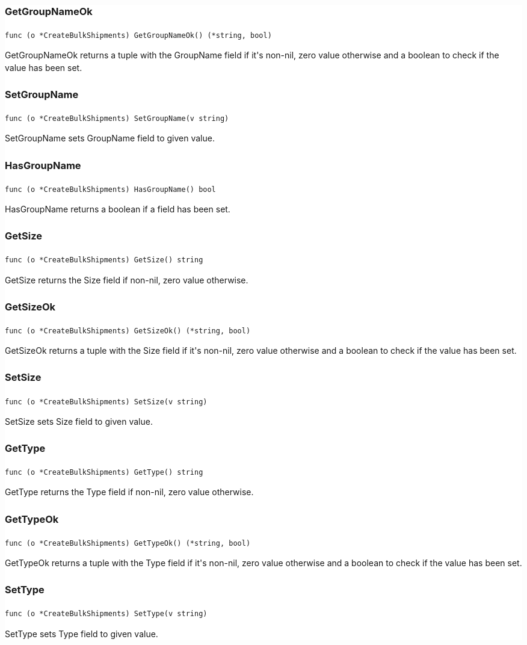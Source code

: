 ### GetGroupNameOk

`func (o *CreateBulkShipments) GetGroupNameOk() (*string, bool)`

GetGroupNameOk returns a tuple with the GroupName field if it's non-nil, zero value otherwise
and a boolean to check if the value has been set.

### SetGroupName

`func (o *CreateBulkShipments) SetGroupName(v string)`

SetGroupName sets GroupName field to given value.

### HasGroupName

`func (o *CreateBulkShipments) HasGroupName() bool`

HasGroupName returns a boolean if a field has been set.

### GetSize

`func (o *CreateBulkShipments) GetSize() string`

GetSize returns the Size field if non-nil, zero value otherwise.

### GetSizeOk

`func (o *CreateBulkShipments) GetSizeOk() (*string, bool)`

GetSizeOk returns a tuple with the Size field if it's non-nil, zero value otherwise
and a boolean to check if the value has been set.

### SetSize

`func (o *CreateBulkShipments) SetSize(v string)`

SetSize sets Size field to given value.


### GetType

`func (o *CreateBulkShipments) GetType() string`

GetType returns the Type field if non-nil, zero value otherwise.

### GetTypeOk

`func (o *CreateBulkShipments) GetTypeOk() (*string, bool)`

GetTypeOk returns a tuple with the Type field if it's non-nil, zero value otherwise
and a boolean to check if the value has been set.

### SetType

`func (o *CreateBulkShipments) SetType(v string)`

SetType sets Type field to given value.
